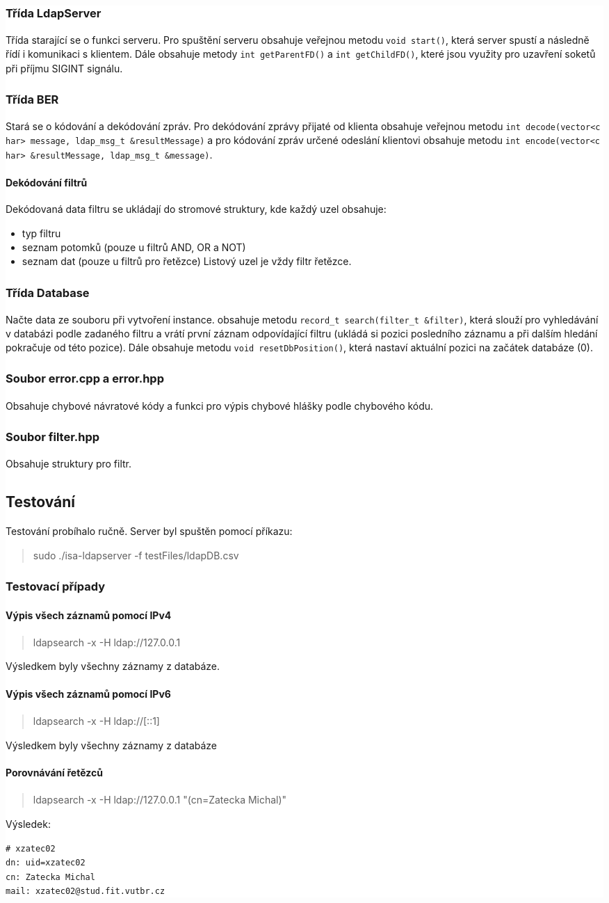 ### Třída **LdapServer**
Třída starající se o funkci serveru. Pro spuštění serveru obsahuje veřejnou metodu `void start()`, která server spustí a následně řídí i komunikaci s klientem. Dále obsahuje metody `int getParentFD()` a `int getChildFD()`, které jsou využity pro uzavření soketů při příjmu SIGINT signálu.

### Třída **BER**
Stará se o kódování a dekódování zpráv. Pro dekódování zprávy přijaté od klienta obsahuje veřejnou metodu `int decode(vector<char> message, ldap_msg_t &resultMessage)` a pro kódování zpráv určené odeslání klientovi obsahuje metodu `int encode(vector<char> &resultMessage, ldap_msg_t &message)`.

#### Dekódování filtrů
Dekódovaná data filtru se ukládají do stromové struktury, kde každý uzel obsahuje:
* typ filtru
* seznam potomků (pouze u filtrů AND, OR a NOT)
* seznam dat (pouze u filtrů pro řetězce)
Listový uzel je vždy filtr řetězce.

### Třída **Database**
Načte data ze souboru při vytvoření instance. obsahuje metodu `record_t search(filter_t &filter)`, která slouží pro vyhledávání v databázi podle zadaného filtru a vrátí první záznam odpovídající filtru (ukládá si pozici posledního záznamu a při dalším hledání pokračuje od této pozice). Dále obsahuje metodu `void resetDbPosition()`, která nastaví aktuální pozici na začátek databáze (0).  

### Soubor **error.cpp a error.hpp**
Obsahuje chybové návratové kódy a funkci pro výpis chybové hlášky podle chybového kódu.

### Soubor **filter.hpp**
Obsahuje struktury pro filtr.

## Testování
Testování probíhalo ručně. Server byl spuštěn pomocí příkazu:
> sudo ./isa-ldapserver -f testFiles/ldapDB.csv

### Testovací případy

#### Výpis všech záznamů pomocí IPv4
> ldapsearch -x -H ldap://127.0.0.1

Výsledkem byly všechny záznamy z databáze.

#### Výpis všech záznamů pomocí IPv6
> ldapsearch -x -H ldap://[::1]

Výsledkem byly všechny záznamy z databáze

#### Porovnávání řetězců
> ldapsearch -x -H ldap://127.0.0.1 "(cn=Zatecka Michal)"

Výsledek:
```
# xzatec02
dn: uid=xzatec02
cn: Zatecka Michal
mail: xzatec02@stud.fit.vutbr.cz
```
